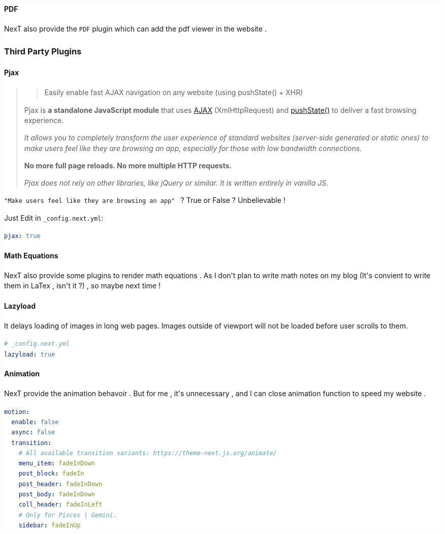 #### PDF

NexT also provide the `PDF` plugin which can add the pdf viewer in the website .



### Third Party Plugins

#### Pjax

> > Easily enable fast AJAX navigation on any website (using pushState() + XHR)
>
> Pjax is **a standalone JavaScript module** that uses [AJAX](https://developer.mozilla.org/en-US/docs/Web/Guide/AJAX) (XmlHttpRequest) and [pushState()](https://developer.mozilla.org/en-US/docs/Web/Guide/API/DOM/Manipulating_the_browser_history) to deliver a fast browsing experience.
>
> *It allows you to completely transform the user experience of standard websites (server-side generated or static ones) to make users feel like they are browsing an app, especially for those with low bandwidth connections.*
>
> **No more full page reloads. No more multiple HTTP requests.**
>
> *Pjax does not rely on other libraries, like jQuery or similar. It is written entirely in vanilla JS.*

``"Make users feel like they are browsing an app" `` ?  True or False ?  Unbelievable !

Just Edit in `_config.next.yml`:

```yml
pjax: true
```

#### Math Equations

NexT also provide some plugins to render math equations . As I don't plan to write math notes on my blog (It's convient to write them in LaTex , isn't it ?) , so maybe next time !

#### Lazyload

It delays loading of images in long web pages. Images outside of viewport will not be loaded before user scrolls to them. 

```yml
# _config.next.yml
lazyload: true
```

#### Animation

NexT provide the animation behavoir . But for me , it's unnecessary , and I can close animation function to speed my website .

```yml
motion:
  enable: false
  async: false
  transition:
    # All available transition variants: https://theme-next.js.org/animate/
    menu_item: fadeInDown
    post_block: fadeIn
    post_header: fadeInDown
    post_body: fadeInDown
    coll_header: fadeInLeft
    # Only for Pisces | Gemini.
    sidebar: fadeInUp
```
